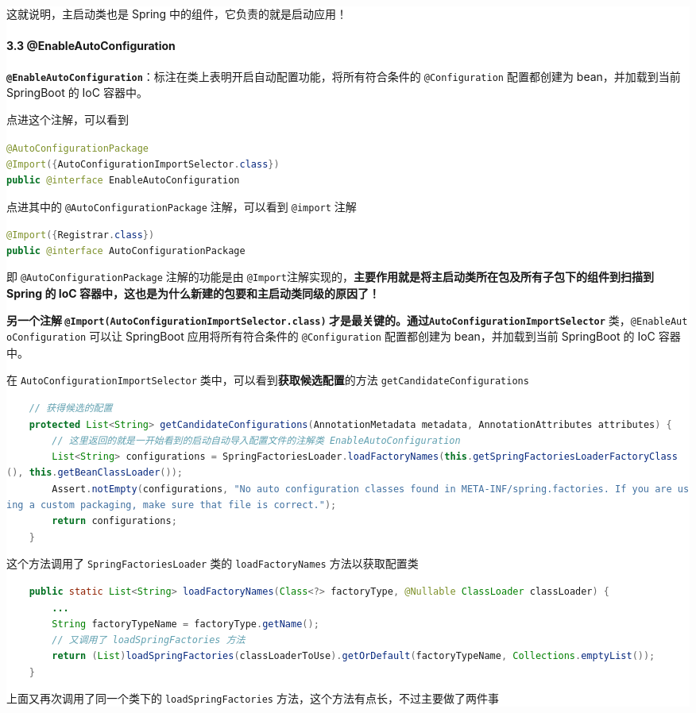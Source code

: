 这就说明，主启动类也是 Spring 中的组件，它负责的就是启动应用！

#### 3.3 @EnableAutoConfiguration

**`@EnableAutoConfiguration`**：标注在类上表明开启自动配置功能，将所有符合条件的 `@Configuration` 配置都创建为 bean，并加载到当前 SpringBoot 的 IoC 容器中。

点进这个注解，可以看到

```java
@AutoConfigurationPackage
@Import({AutoConfigurationImportSelector.class})
public @interface EnableAutoConfiguration
```

点进其中的 `@AutoConfigurationPackage` 注解，可以看到 `@import` 注解

```java
@Import({Registrar.class})
public @interface AutoConfigurationPackage
```

即 `@AutoConfigurationPackage` 注解的功能是由 `@Import`注解实现的，**主要作用就是将主启动类所在包及所有子包下的组件到扫描到 Spring 的 IoC 容器中，这也是为什么新建的包要和主启动类同级的原因了！**

**另一个注解 `@Import(AutoConfigurationImportSelector.class)` 才是最关键的。**通过**`AutoConfigurationImportSelector`** 类，`@EnableAutoConfiguration` 可以让 SpringBoot 应用将所有符合条件的 `@Configuration` 配置都创建为 bean，并加载到当前 SpringBoot 的 IoC 容器中。

在 `AutoConfigurationImportSelector` 类中，可以看到**获取候选配置**的方法 `getCandidateConfigurations`

```java
    // 获得候选的配置
    protected List<String> getCandidateConfigurations(AnnotationMetadata metadata, AnnotationAttributes attributes) {
        // 这里返回的就是一开始看到的启动自动导入配置文件的注解类 EnableAutoConfiguration
        List<String> configurations = SpringFactoriesLoader.loadFactoryNames(this.getSpringFactoriesLoaderFactoryClass(), this.getBeanClassLoader());
        Assert.notEmpty(configurations, "No auto configuration classes found in META-INF/spring.factories. If you are using a custom packaging, make sure that file is correct.");
        return configurations;
    }
```

这个方法调用了 `SpringFactoriesLoader` 类的 `loadFactoryNames` 方法以获取配置类

```java
    public static List<String> loadFactoryNames(Class<?> factoryType, @Nullable ClassLoader classLoader) {
        ...
        String factoryTypeName = factoryType.getName();
        // 又调用了 loadSpringFactories 方法
        return (List)loadSpringFactories(classLoaderToUse).getOrDefault(factoryTypeName, Collections.emptyList());
    }
```

上面又再次调用了同一个类下的 `loadSpringFactories` 方法，这个方法有点长，不过主要做了两件事
